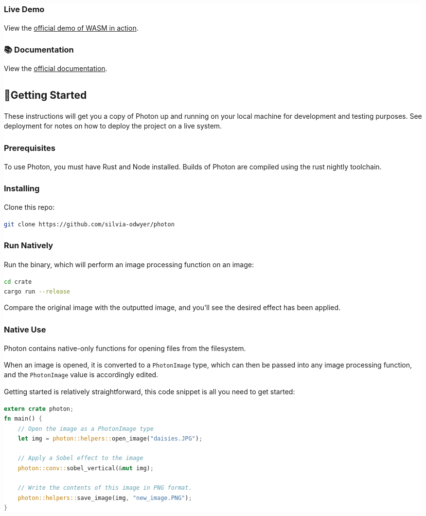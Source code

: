 ### Live Demo
View the [official demo of WASM in action](https://silvia-odwyer.github.io/photon/demo.html).

### 📚 Documentation
View the [official documentation](https://silvia-odwyer.github.io/photon/docs/photon/index.html).

## 🚴Getting Started

These instructions will get you a copy of Photon up and running on your local machine for development and testing purposes. See deployment for notes on how to deploy the project on a live system.

### Prerequisites

To use Photon, you must have Rust and Node installed. Builds of Photon are compiled using the rust nightly toolchain.

### Installing



Clone this repo:
```sh
git clone https://github.com/silvia-odwyer/photon
```

### Run Natively
Run the binary, which will perform an image processing function on an image:
```sh
cd crate
cargo run --release 
```

Compare the original image with the outputted image, and you'll see the desired effect has been applied.

### Native Use
Photon contains native-only functions for opening files from the filesystem. 

When an image is opened, it is converted to a `PhotonImage` type, which can then be passed into any image processing function, and the `PhotonImage` value is accordingly edited.

Getting started is relatively straightforward, this code snippet is all you need to get started:
```rust
extern crate photon;
fn main() {
    // Open the image as a PhotonImage type
    let img = photon::helpers::open_image("daisies.JPG");
    
    // Apply a Sobel effect to the image 
    photon::conv::sobel_vertical(&mut img);
    
    // Write the contents of this image in PNG format.
    photon::helpers::save_image(img, "new_image.PNG");
}
```
